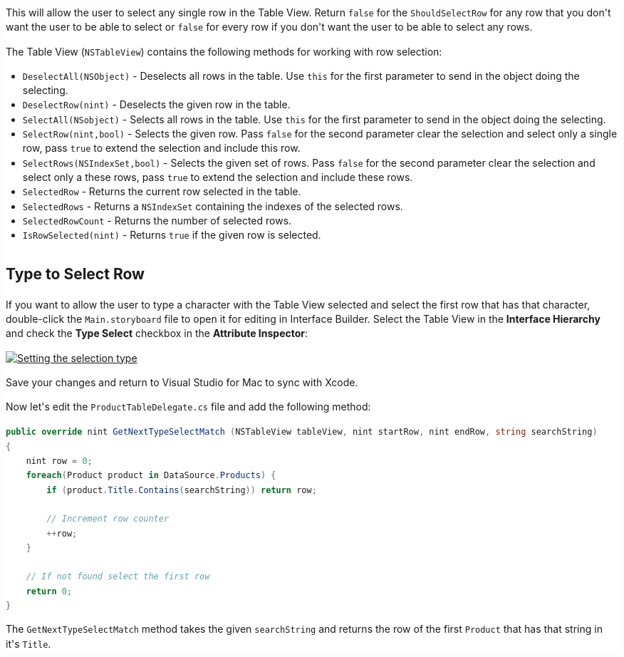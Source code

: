 This will allow the user to select any single row in the Table View. Return `false` for the `ShouldSelectRow` for any row that you don't want the user to be able to select or `false` for every row if you don't want the user to be able to select any rows.

The Table View (`NSTableView`) contains the following methods for working with row selection:

- `DeselectAll(NSObject)` - Deselects all rows in the table. Use `this` for the first parameter to send in the object doing the selecting. 
- `DeselectRow(nint)` - Deselects the given row in the table.
- `SelectAll(NSobject)` - Selects all rows in the table. Use `this` for the first parameter to send in the object doing the selecting.
- `SelectRow(nint,bool)` - Selects the given row. Pass `false` for the second parameter clear the selection and select only a single row, pass `true` to extend the selection and include this row.
- `SelectRows(NSIndexSet,bool)` - Selects the given set of rows. Pass `false` for the second parameter clear the selection and select only a these rows, pass `true` to extend the selection and include these rows.
- `SelectedRow` - Returns the current row selected in the table.
- `SelectedRows` - Returns a `NSIndexSet` containing the indexes of the selected rows.
- `SelectedRowCount` - Returns the number of selected rows.
- `IsRowSelected(nint)` - Returns `true` if the given row is selected.

<a name="Type_to_Select_Row" />

## Type to Select Row

If you want to allow the user to type a character with the Table View selected and select the first row that has that character, double-click the `Main.storyboard` file to open it for editing in Interface Builder. Select the Table View in the **Interface Hierarchy** and check the **Type Select** checkbox in the **Attribute Inspector**:

[![](table-view-images/type01.png "Setting the selection type")](table-view-images/type01.png#lightbox)

Save your changes and return to Visual Studio for Mac to sync with Xcode.

Now let's edit the `ProductTableDelegate.cs` file and add the following method:

```csharp
public override nint GetNextTypeSelectMatch (NSTableView tableView, nint startRow, nint endRow, string searchString)
{
	nint row = 0;
	foreach(Product product in DataSource.Products) {
		if (product.Title.Contains(searchString)) return row;

		// Increment row counter
		++row;
	}

	// If not found select the first row
	return 0;
}
```

The `GetNextTypeSelectMatch` method takes the given `searchString` and returns the row of the first `Product` that has that string in it's `Title`.
